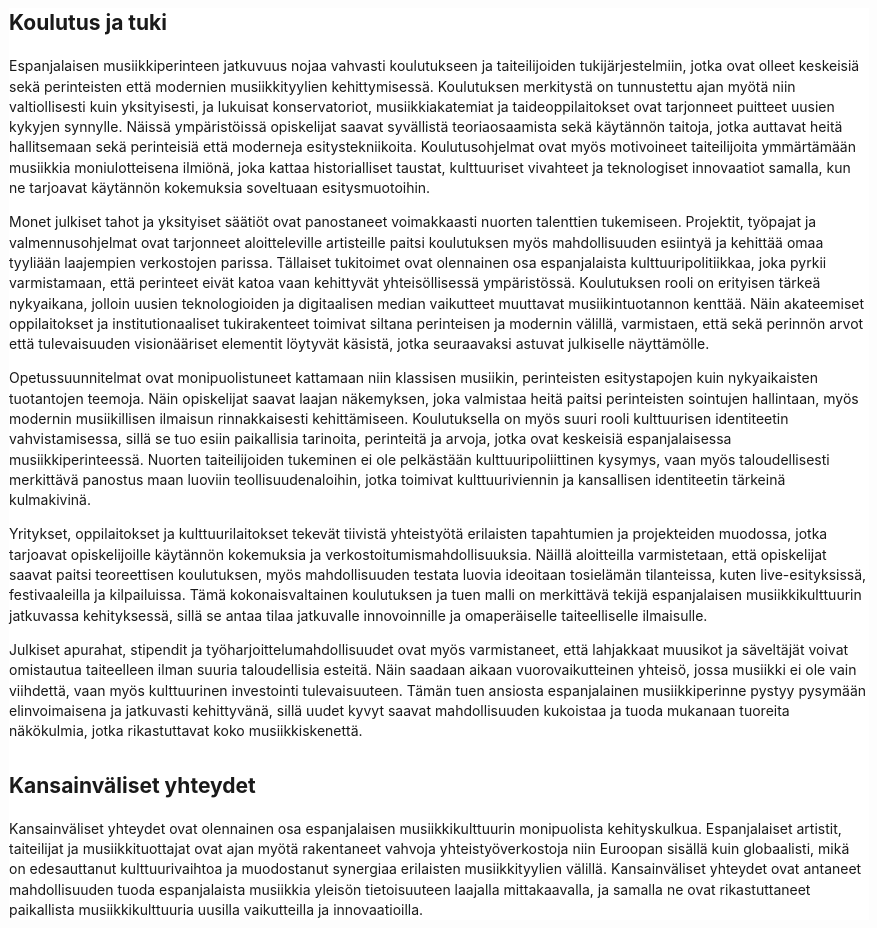 
## Koulutus ja tuki

Espanjalaisen musiikkiperinteen jatkuvuus nojaa vahvasti koulutukseen ja taiteilijoiden tukijärjestelmiin, jotka ovat olleet keskeisiä sekä perinteisten että modernien musiikkityylien kehittymisessä. Koulutuksen merkitystä on tunnustettu ajan myötä niin valtiollisesti kuin yksityisesti, ja lukuisat konservatoriot, musiikkiakatemiat ja taideoppilaitokset ovat tarjonneet puitteet uusien kykyjen synnylle. Näissä ympäristöissä opiskelijat saavat syvällistä teoriaosaamista sekä käytännön taitoja, jotka auttavat heitä hallitsemaan sekä perinteisiä että moderneja esitystekniikoita. Koulutusohjelmat ovat myös motivoineet taiteilijoita ymmärtämään musiikkia moniulotteisena ilmiönä, joka kattaa historialliset taustat, kulttuuriset vivahteet ja teknologiset innovaatiot samalla, kun ne tarjoavat käytännön kokemuksia soveltuaan esitysmuotoihin.

Monet julkiset tahot ja yksityiset säätiöt ovat panostaneet voimakkaasti nuorten talenttien tukemiseen. Projektit, työpajat ja valmennusohjelmat ovat tarjonneet aloitteleville artisteille paitsi koulutuksen myös mahdollisuuden esiintyä ja kehittää omaa tyyliään laajempien verkostojen parissa. Tällaiset tukitoimet ovat olennainen osa espanjalaista kulttuuripolitiikkaa, joka pyrkii varmistamaan, että perinteet eivät katoa vaan kehittyvät yhteisöllisessä ympäristössä. Koulutuksen rooli on erityisen tärkeä nykyaikana, jolloin uusien teknologioiden ja digitaalisen median vaikutteet muuttavat musiikintuotannon kenttää. Näin akateemiset oppilaitokset ja institutionaaliset tukirakenteet toimivat siltana perinteisen ja modernin välillä, varmistaen, että sekä perinnön arvot että tulevaisuuden visionääriset elementit löytyvät käsistä, jotka seuraavaksi astuvat julkiselle näyttämölle.

Opetussuunnitelmat ovat monipuolistuneet kattamaan niin klassisen musiikin, perinteisten esitystapojen kuin nykyaikaisten tuotantojen teemoja. Näin opiskelijat saavat laajan näkemyksen, joka valmistaa heitä paitsi perinteisten sointujen hallintaan, myös modernin musiikillisen ilmaisun rinnakkaisesti kehittämiseen. Koulutuksella on myös suuri rooli kulttuurisen identiteetin vahvistamisessa, sillä se tuo esiin paikallisia tarinoita, perinteitä ja arvoja, jotka ovat keskeisiä espanjalaisessa musiikkiperinteessä. Nuorten taiteilijoiden tukeminen ei ole pelkästään kulttuuripoliittinen kysymys, vaan myös taloudellisesti merkittävä panostus maan luoviin teollisuudenaloihin, jotka toimivat kulttuuriviennin ja kansallisen identiteetin tärkeinä kulmakivinä.

Yritykset, oppilaitokset ja kulttuurilaitokset tekevät tiivistä yhteistyötä erilaisten tapahtumien ja projekteiden muodossa, jotka tarjoavat opiskelijoille käytännön kokemuksia ja verkostoitumismahdollisuuksia. Näillä aloitteilla varmistetaan, että opiskelijat saavat paitsi teoreettisen koulutuksen, myös mahdollisuuden testata luovia ideoitaan tosielämän tilanteissa, kuten live-esityksissä, festivaaleilla ja kilpailuissa. Tämä kokonaisvaltainen koulutuksen ja tuen malli on merkittävä tekijä espanjalaisen musiikkikulttuurin jatkuvassa kehityksessä, sillä se antaa tilaa jatkuvalle innovoinnille ja omaperäiselle taiteelliselle ilmaisulle.

Julkiset apurahat, stipendit ja työharjoittelumahdollisuudet ovat myös varmistaneet, että lahjakkaat muusikot ja säveltäjät voivat omistautua taiteelleen ilman suuria taloudellisia esteitä. Näin saadaan aikaan vuorovaikutteinen yhteisö, jossa musiikki ei ole vain viihdettä, vaan myös kulttuurinen investointi tulevaisuuteen. Tämän tuen ansiosta espanjalainen musiikkiperinne pystyy pysymään elinvoimaisena ja jatkuvasti kehittyvänä, sillä uudet kyvyt saavat mahdollisuuden kukoistaa ja tuoda mukanaan tuoreita näkökulmia, jotka rikastuttavat koko musiikkiskenettä.


## Kansainväliset yhteydet

Kansainväliset yhteydet ovat olennainen osa espanjalaisen musiikkikulttuurin monipuolista kehityskulkua. Espanjalaiset artistit, taiteilijat ja musiikkituottajat ovat ajan myötä rakentaneet vahvoja yhteistyöverkostoja niin Euroopan sisällä kuin globaalisti, mikä on edesauttanut kulttuurivaihtoa ja muodostanut synergiaa erilaisten musiikkityylien välillä. Kansainväliset yhteydet ovat antaneet mahdollisuuden tuoda espanjalaista musiikkia yleisön tietoisuuteen laajalla mittakaavalla, ja samalla ne ovat rikastuttaneet paikallista musiikkikulttuuria uusilla vaikutteilla ja innovaatioilla.

